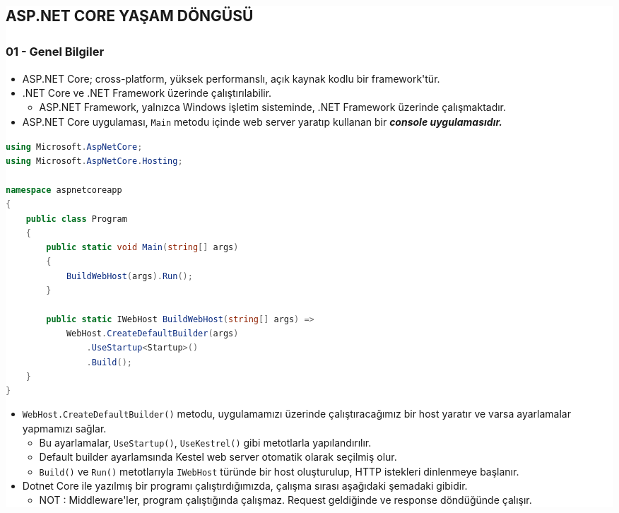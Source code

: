 ## ASP.NET CORE YAŞAM DÖNGÜSÜ

### 01 - Genel Bilgiler

- ASP.NET Core; cross-platform, yüksek performanslı, açık kaynak kodlu bir framework'tür.
- .NET Core ve .NET Framework üzerinde çalıştırılabilir.
    - ASP.NET Framework, yalnızca Windows işletim sisteminde, .NET Framework üzerinde çalışmaktadır.
- ASP.NET Core uygulaması, `Main` metodu içinde web server yaratıp kullanan bir ***console uygulamasıdır.***

```cs
using Microsoft.AspNetCore;
using Microsoft.AspNetCore.Hosting;

namespace aspnetcoreapp
{
    public class Program
    {
        public static void Main(string[] args)
        {
            BuildWebHost(args).Run();
        }

        public static IWebHost BuildWebHost(string[] args) =>
            WebHost.CreateDefaultBuilder(args)
                .UseStartup<Startup>()
                .Build();
    }
}
```

- `WebHost.CreateDefaultBuilder()` metodu, uygulamamızı üzerinde çalıştıracağımız bir host yaratır ve varsa ayarlamalar yapmamızı sağlar.
    - Bu ayarlamalar, `UseStartup()`, `UseKestrel()` gibi metotlarla yapılandırılır.
    - Default builder ayarlamsında Kestel web server otomatik olarak seçilmiş olur.
    - `Build()` ve `Run()` metotlarıyla `IWebHost` türünde bir host oluşturulup, HTTP istekleri dinlenmeye başlanır.
- Dotnet Core ile yazılmış bir programı çalıştırdığımızda, çalışma sırası aşağıdaki şemadaki gibidir.
    - NOT : Middleware'ler, program çalıştığında çalışmaz. Request geldiğinde ve response döndüğünde çalışır. 

<p align="center">